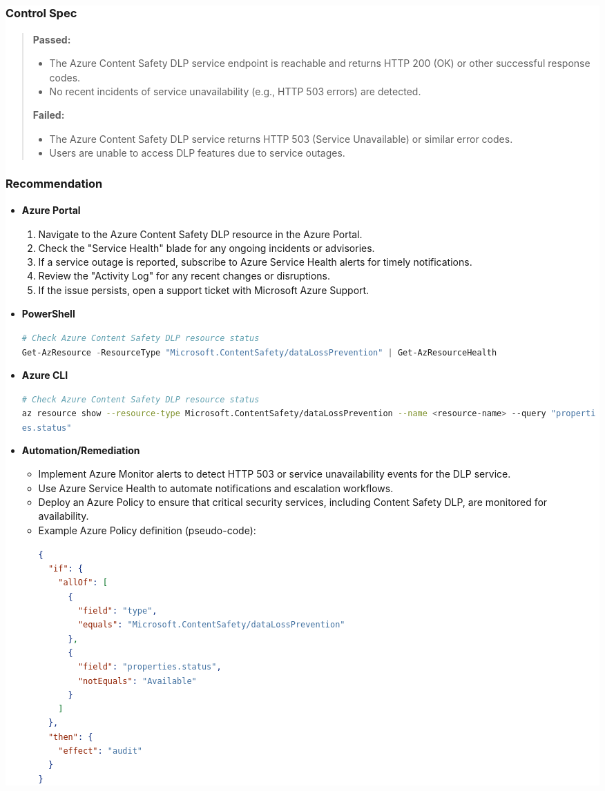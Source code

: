 ### Control Spec

> **Passed:**
> - The Azure Content Safety DLP service endpoint is reachable and returns HTTP 200 (OK) or other successful response codes.
> - No recent incidents of service unavailability (e.g., HTTP 503 errors) are detected.
>
> **Failed:**
> - The Azure Content Safety DLP service returns HTTP 503 (Service Unavailable) or similar error codes.
> - Users are unable to access DLP features due to service outages.

### Recommendation

- **Azure Portal**
    1. Navigate to the Azure Content Safety DLP resource in the Azure Portal.
    2. Check the "Service Health" blade for any ongoing incidents or advisories.
    3. If a service outage is reported, subscribe to Azure Service Health alerts for timely notifications.
    4. Review the "Activity Log" for any recent changes or disruptions.
    5. If the issue persists, open a support ticket with Microsoft Azure Support.

- **PowerShell**
    ```powershell
    # Check Azure Content Safety DLP resource status
    Get-AzResource -ResourceType "Microsoft.ContentSafety/dataLossPrevention" | Get-AzResourceHealth
    ```

- **Azure CLI**
    ```bash
    # Check Azure Content Safety DLP resource status
    az resource show --resource-type Microsoft.ContentSafety/dataLossPrevention --name <resource-name> --query "properties.status"
    ```

- **Automation/Remediation**
    - Implement Azure Monitor alerts to detect HTTP 503 or service unavailability events for the DLP service.
    - Use Azure Service Health to automate notifications and escalation workflows.
    - Deploy an Azure Policy to ensure that critical security services, including Content Safety DLP, are monitored for availability.
    - Example Azure Policy definition (pseudo-code):
        ```json
        {
          "if": {
            "allOf": [
              {
                "field": "type",
                "equals": "Microsoft.ContentSafety/dataLossPrevention"
              },
              {
                "field": "properties.status",
                "notEquals": "Available"
              }
            ]
          },
          "then": {
            "effect": "audit"
          }
        }
        ```
